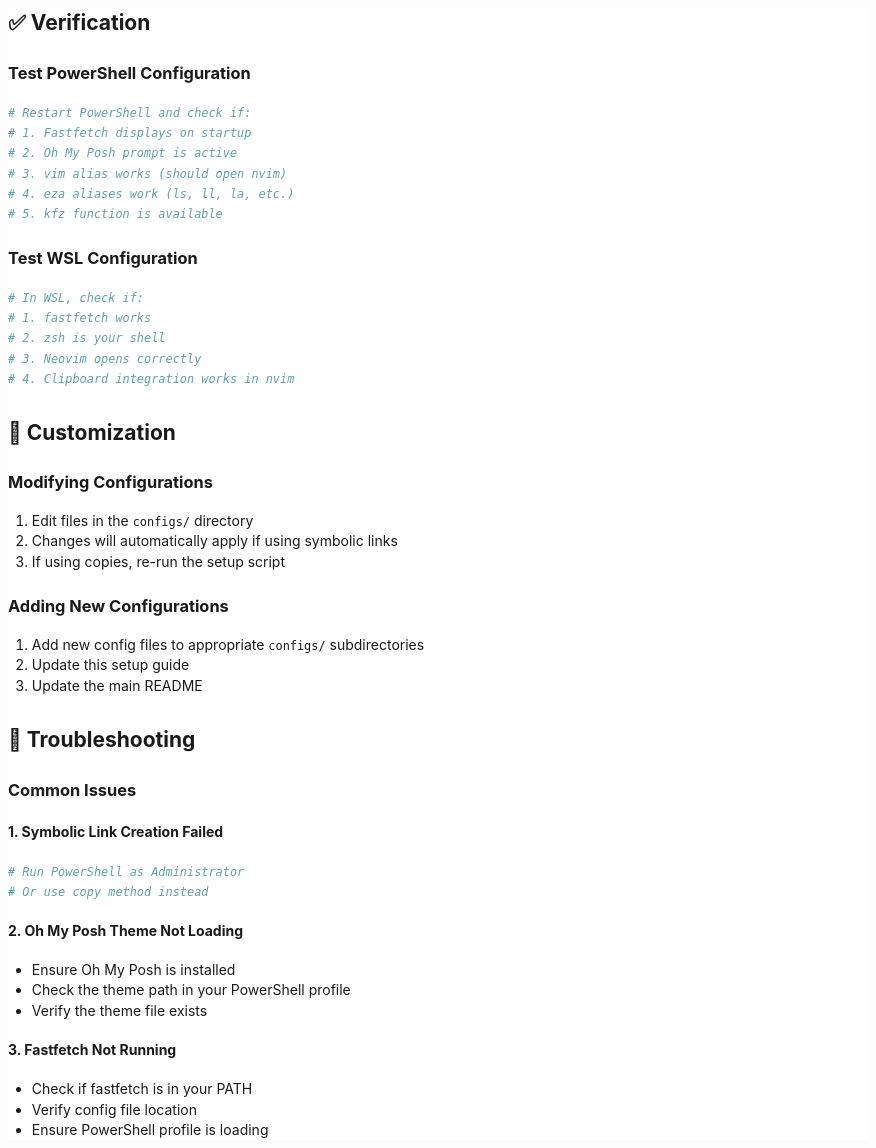 ## ✅ Verification

### Test PowerShell Configuration
```powershell
# Restart PowerShell and check if:
# 1. Fastfetch displays on startup
# 2. Oh My Posh prompt is active
# 3. vim alias works (should open nvim)
# 4. eza aliases work (ls, ll, la, etc.)
# 5. kfz function is available
```

### Test WSL Configuration
```bash
# In WSL, check if:
# 1. fastfetch works
# 2. zsh is your shell
# 3. Neovim opens correctly
# 4. Clipboard integration works in nvim
```

## 🔧 Customization

### Modifying Configurations
1. Edit files in the `configs/` directory
2. Changes will automatically apply if using symbolic links
3. If using copies, re-run the setup script

### Adding New Configurations
1. Add new config files to appropriate `configs/` subdirectories
2. Update this setup guide
3. Update the main README

## 🚨 Troubleshooting

### Common Issues

#### 1. Symbolic Link Creation Failed
```powershell
# Run PowerShell as Administrator
# Or use copy method instead
```

#### 2. Oh My Posh Theme Not Loading
- Ensure Oh My Posh is installed
- Check the theme path in your PowerShell profile
- Verify the theme file exists

#### 3. Fastfetch Not Running
- Check if fastfetch is in your PATH
- Verify config file location
- Ensure PowerShell profile is loading
